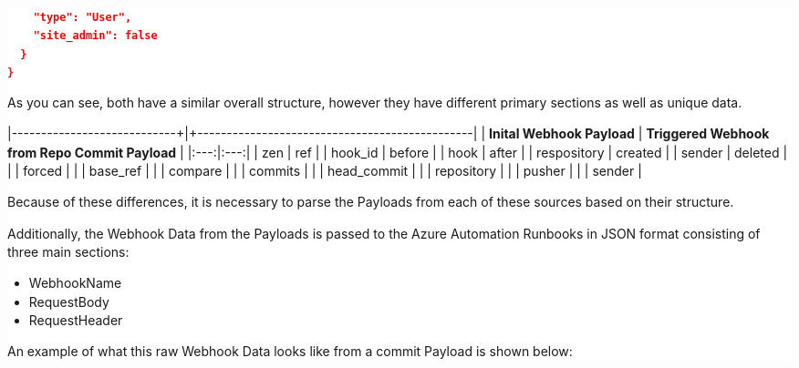```json
    "type": "User",
    "site_admin": false
  }
}
```

As you can see, both have a similar overall structure, however they have different primary sections as well as unique data.

|----------------------------+|+-----------------------------------------------|
|  **Inital Webhook Payload** | **Triggered Webhook from Repo Commit Payload** |
|:---:|:---:|
| zen | ref |
| hook_id | before |
| hook | after |
| respository | created |
| sender | deleted |
|  | forced |
|  | base_ref |
|  | compare |
|  | commits |
|  | head_commit |
|  | repository |
|  | pusher |
|  | sender |

Because of these differences, it is necessary to parse the Payloads from each of these sources based on their structure.

Additionally, the Webhook Data from the Payloads is passed to the Azure Automation Runbooks in JSON format consisting of three main sections:

* WebhookName
* RequestBody
* RequestHeader

An example of what this raw Webhook Data looks like from a commit Payload is shown below:

```json
```
